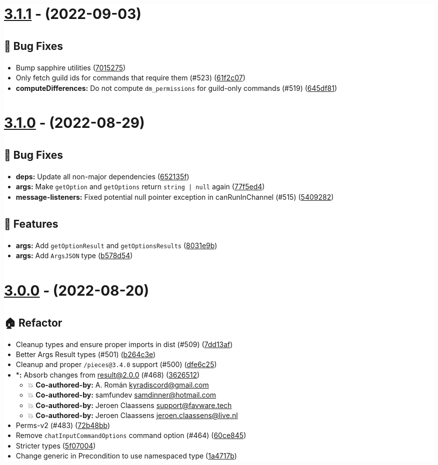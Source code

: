 # [3.1.1](https://github.com/sapphiredev/framework/compare/v3.1.0...v3.1.1) - (2022-09-03)

## 🐛 Bug Fixes

- Bump sapphire utilities ([7015275](https://github.com/sapphiredev/framework/commit/70152750762cad27dde63f68d41903449ef7516a))
- Only fetch guild ids for commands that require them (#523) ([61f2c07](https://github.com/sapphiredev/framework/commit/61f2c0728d54ae7f2da1133adafe9f250f29e083))
- **computeDifferences:** Do not compute `dm_permissions` for guild-only commands (#519) ([645df81](https://github.com/sapphiredev/framework/commit/645df81932ddf463476adde0caf24bacfe0a30e0))

# [3.1.0](https://github.com/sapphiredev/framework/compare/v3.0.0...v3.1.0) - (2022-08-29)

## 🐛 Bug Fixes

- **deps:** Update all non-major dependencies ([652135f](https://github.com/sapphiredev/framework/commit/652135fabffd08abbcc42cdfb9df2acceab69d86))
- **args:** Make `getOption` and `getOptions` return `string | null` again ([77f5ed4](https://github.com/sapphiredev/framework/commit/77f5ed4b0dab5c680945fb6d4eca5c45b2e1b4c6))
- **message-listeners:** Fixed potential null pointer exception in canRunInChannel (#515) ([5409282](https://github.com/sapphiredev/framework/commit/540928276af0129c4228f66dc44763860412418e))

## 🚀 Features

- **args:** Add `getOptionResult` and `getOptionsResults` ([8031e9b](https://github.com/sapphiredev/framework/commit/8031e9baaf92f66d91cd44666cb4c66766cd12f2))
- **args:** Add `ArgsJSON` type ([b578d54](https://github.com/sapphiredev/framework/commit/b578d54a16b38bc26039c62e4bcffc9285a2e181))

# [3.0.0](https://github.com/sapphiredev/framework/compare/v2.5.0...v3.0.0) - (2022-08-20)

## 🏠 Refactor

- Cleanup types and ensure proper imports in dist (#509) ([7dd13af](https://github.com/sapphiredev/framework/commit/7dd13af31c7b3cd54c307f19955866a5831d87f4))
- Better Args Result types (#501) ([b264c3e](https://github.com/sapphiredev/framework/commit/b264c3eaf18f498e2d52641767d859a108b0c211))
- Cleanup and proper `/pieces@3.4.0` support (#500) ([dfe6c25](https://github.com/sapphiredev/framework/commit/dfe6c259f1d81daa0a67ce2e860a3199120bfd88))
- ***:** Absorb changes from result@2.0.0 (#468) ([3626512](https://github.com/sapphiredev/framework/commit/36265127e1d93b8d875e0b42fc0243433910e3b7))
  - 💥 **Co-authored-by:** A. Román <kyradiscord@gmail.com>
  - 💥 **Co-authored-by:** samfundev <samdinner@hotmail.com>
  - 💥 **Co-authored-by:** Jeroen Claassens <support@favware.tech>
  - 💥 **Co-authored-by:** Jeroen Claassens <jeroen.claassens@live.nl>
- Perms-v2 (#483) ([72b48bb](https://github.com/sapphiredev/framework/commit/72b48bb7d365b86426c0765fa7b94b0b696a030d))
- Remove `chatInputCommandOptions` command option (#464) ([60ce845](https://github.com/sapphiredev/framework/commit/60ce845b896ab82bede440261a298f9c13b1c28f))
- Stricter types ([5f07004](https://github.com/sapphiredev/framework/commit/5f07004f976d71df3de3f73c8c346df3aed6904e))
- Change generic in Precondition to use namespaced type ([1a4717b](https://github.com/sapphiredev/framework/commit/1a4717b3e63f8e15b35453edb43c5f5d03463c4c))
